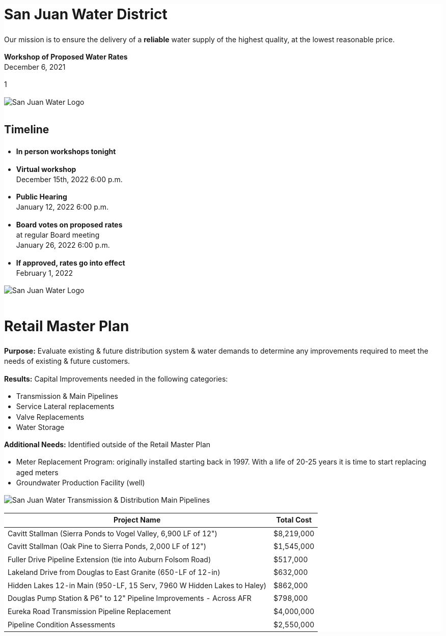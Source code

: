 
# San Juan Water District

Our mission is to ensure the delivery of a **reliable** water supply of the highest quality, at the lowest reasonable price.

**Workshop of Proposed Water Rates**  
December 6, 2021

1

![San Juan Water Logo](https://www.sanjuanwater.org/images/logo.png)

## Timeline

- **In person workshops tonight**
  
- **Virtual workshop**  
  December 15th, 2022 6:00 p.m.

- **Public Hearing**  
  January 12, 2022 6:00 p.m.

- **Board votes on proposed rates**  
  at regular Board meeting  
  January 26, 2022 6:00 p.m.

- **If approved, rates go into effect**  
  February 1, 2022

![San Juan Water Logo](https://example.com/logo.png)

# Retail Master Plan

**Purpose:** Evaluate existing & future distribution system & water demands to determine any improvements required to meet the needs of existing & future customers.

**Results:** Capital Improvements needed in the following categories:
- Transmission & Main Pipelines
- Service Lateral replacements
- Valve Replacements
- Water Storage

**Additional Needs:** Identified outside of the Retail Master Plan
- Meter Replacement Program: originally installed starting back in 1997. With a life of 20-25 years it is time to start replacing aged meters
- Groundwater Production Facility (well)

![San Juan Water Transmission & Distribution Main Pipelines](https://via.placeholder.com/1365x768.png?text=San+Juan+Water+Transmission+%26+Distribution+Main+Pipelines)

| Project Name                                                                 | Total Cost   |
|-------------------------------------------------------------------------------|--------------|
| Cavitt Stallman (Sierra Ponds to Vogel Valley, 6,900 LF of 12")              | $8,219,000   |
| Cavitt Stallman (Oak Pine to Sierra Ponds, 2,000 LF of 12")                  | $1,545,000   |
| Fuller Drive Pipeline Extension (tie into Auburn Folsom Road)                 | $517,000     |
| Lakeland Drive from Douglas to East Granite (650-LF of 12-in)                 | $632,000     |
| Hidden Lakes 12-in Main (950-LF, 15 Serv, 7960 W Hidden Lakes to Haley)      | $862,000     |
| Douglas Pump Station & P6" to 12" Pipeline Improvements - Across AFR          | $798,000     |
| Eureka Road Transmission Pipeline Replacement                                   | $4,000,000   |
| Pipeline Condition Assessments                                                  | $2,550,000   |